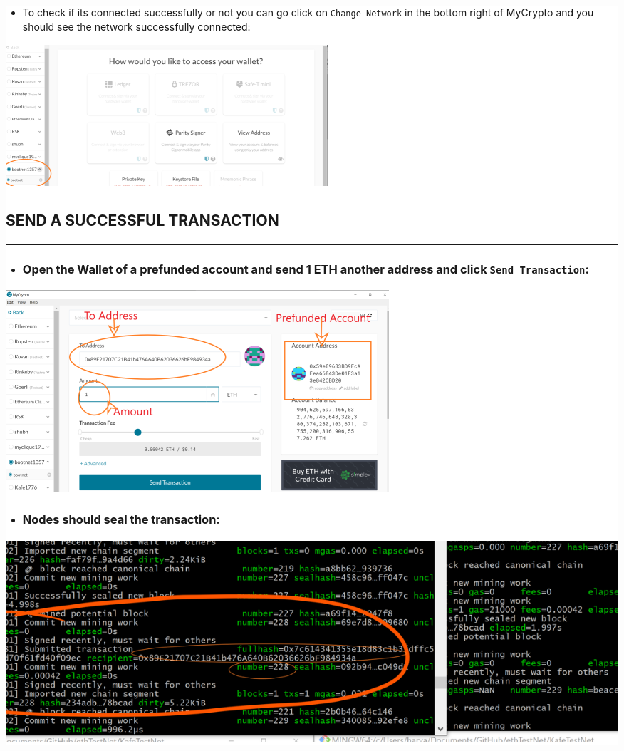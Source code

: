 * To check if its connected successfully or not you can go click on `Change Network` in the bottom right of MyCrypto and you should see the network successfully connected:

![success_network](KafeTestNet/Screenshots/privatenetworkconnected.png)


## SEND A SUCCESSFUL TRANSACTION
---

* ### Open the Wallet of a prefunded account and send 1 ETH another address and click `Send Transaction`:

![send_eth](KafeTestNet/Screenshots/sendingEthToAddress.png)

* ### Nodes should seal the transaction:



![txn_read_by_sealer](KafeTestNet/Screenshots/afterTxn.png)
